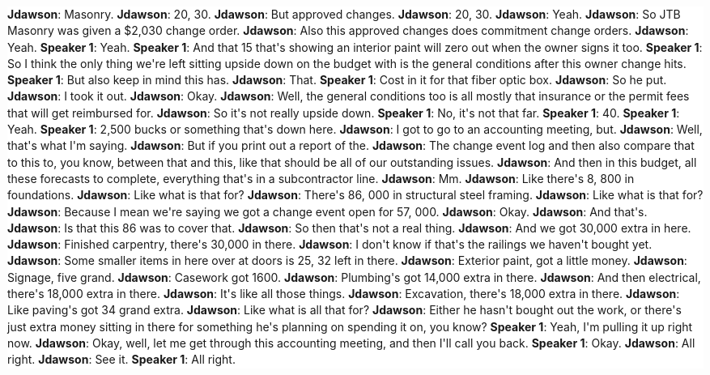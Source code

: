 **Jdawson**: Masonry.
**Jdawson**: 20, 30.
**Jdawson**: But approved changes.
**Jdawson**: 20, 30.
**Jdawson**: Yeah.
**Jdawson**: So JTB Masonry was given a $2,030 change order.
**Jdawson**: Also this approved changes does commitment change orders.
**Jdawson**: Yeah.
**Speaker 1**: Yeah.
**Speaker 1**: And that 15 that's showing an interior paint will zero out when the owner signs it too.
**Speaker 1**: So I think the only thing we're left sitting upside down on the budget with is the general conditions after this owner change hits.
**Speaker 1**: But also keep in mind this has.
**Jdawson**: That.
**Speaker 1**: Cost in it for that fiber optic box.
**Jdawson**: So he put.
**Jdawson**: I took it out.
**Jdawson**: Okay.
**Jdawson**: Well, the general conditions too is all mostly that insurance or the permit fees that will get reimbursed for.
**Jdawson**: So it's not really upside down.
**Speaker 1**: No, it's not that far.
**Speaker 1**: 40.
**Speaker 1**: Yeah.
**Speaker 1**: 2,500 bucks or something that's down here.
**Jdawson**: I got to go to an accounting meeting, but.
**Jdawson**: Well, that's what I'm saying.
**Jdawson**: But if you print out a report of the.
**Jdawson**: The change event log and then also compare that to this to, you know, between that and this, like that should be all of our outstanding issues.
**Jdawson**: And then in this budget, all these forecasts to complete, everything that's in a subcontractor line.
**Jdawson**: Mm.
**Jdawson**: Like there's 8, 800 in foundations.
**Jdawson**: Like what is that for?
**Jdawson**: There's 86, 000 in structural steel framing.
**Jdawson**: Like what is that for?
**Jdawson**: Because I mean we're saying we got a change event open for 57, 000.
**Jdawson**: Okay.
**Jdawson**: And that's.
**Jdawson**: Is that this 86 was to cover that.
**Jdawson**: So then that's not a real thing.
**Jdawson**: And we got 30,000 extra in here.
**Jdawson**: Finished carpentry, there's 30,000 in there.
**Jdawson**: I don't know if that's the railings we haven't bought yet.
**Jdawson**: Some smaller items in here over at doors is 25, 32 left in there.
**Jdawson**: Exterior paint, got a little money.
**Jdawson**: Signage, five grand.
**Jdawson**: Casework got 1600.
**Jdawson**: Plumbing's got 14,000 extra in there.
**Jdawson**: And then electrical, there's 18,000 extra in there.
**Jdawson**: It's like all those things.
**Jdawson**: Excavation, there's 18,000 extra in there.
**Jdawson**: Like paving's got 34 grand extra.
**Jdawson**: Like what is all that for?
**Jdawson**: Either he hasn't bought out the work, or there's just extra money sitting in there for something he's planning on spending it on, you know?
**Speaker 1**: Yeah, I'm pulling it up right now.
**Jdawson**: Okay, well, let me get through this accounting meeting, and then I'll call you back.
**Speaker 1**: Okay.
**Jdawson**: All right.
**Jdawson**: See it.
**Speaker 1**: All right.